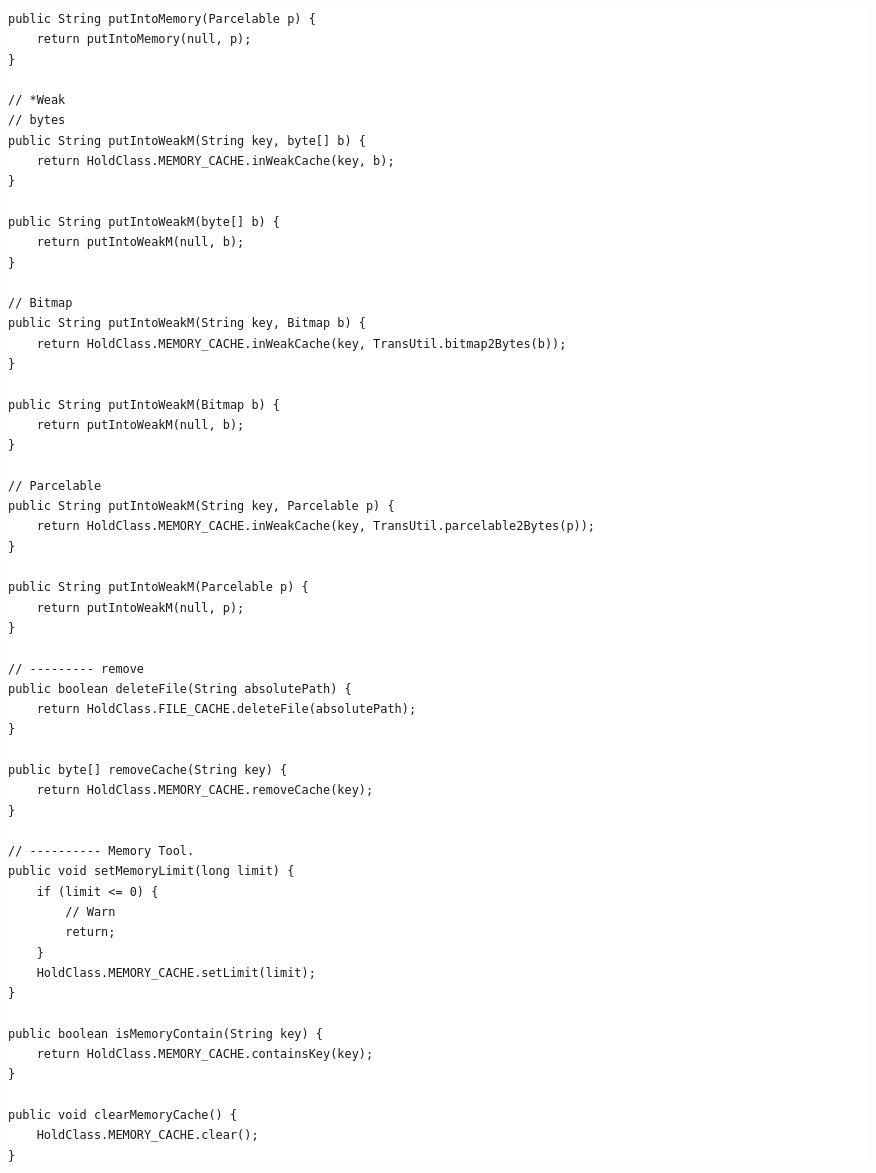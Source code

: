 	public String putIntoMemory(Parcelable p) {
		return putIntoMemory(null, p);
	}

	// *Weak
	// bytes
	public String putIntoWeakM(String key, byte[] b) {
		return HoldClass.MEMORY_CACHE.inWeakCache(key, b);
	}

	public String putIntoWeakM(byte[] b) {
		return putIntoWeakM(null, b);
	}

	// Bitmap
	public String putIntoWeakM(String key, Bitmap b) {
		return HoldClass.MEMORY_CACHE.inWeakCache(key, TransUtil.bitmap2Bytes(b));
	}

	public String putIntoWeakM(Bitmap b) {
		return putIntoWeakM(null, b);
	}

	// Parcelable
	public String putIntoWeakM(String key, Parcelable p) {
		return HoldClass.MEMORY_CACHE.inWeakCache(key, TransUtil.parcelable2Bytes(p));
	}

	public String putIntoWeakM(Parcelable p) {
		return putIntoWeakM(null, p);
	}

	// --------- remove
	public boolean deleteFile(String absolutePath) {
		return HoldClass.FILE_CACHE.deleteFile(absolutePath);
	}

	public byte[] removeCache(String key) {
		return HoldClass.MEMORY_CACHE.removeCache(key);
	}

	// ---------- Memory Tool.
	public void setMemoryLimit(long limit) {
		if (limit <= 0) {
			// Warn
			return;
		}
		HoldClass.MEMORY_CACHE.setLimit(limit);
	}

	public boolean isMemoryContain(String key) {
		return HoldClass.MEMORY_CACHE.containsKey(key);
	}

	public void clearMemoryCache() {
		HoldClass.MEMORY_CACHE.clear();
	}
